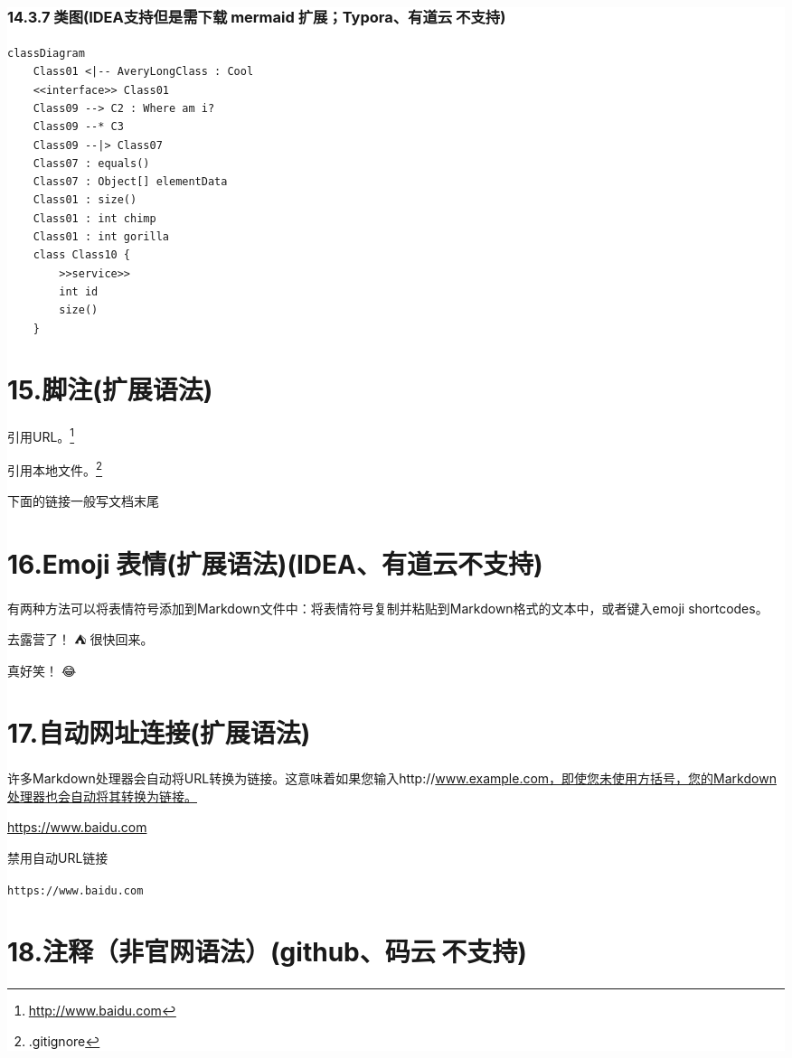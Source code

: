 ### 14.3.7 类图(IDEA支持但是需下载 mermaid 扩展；Typora、有道云 不支持)

```mermaid
classDiagram
    Class01 <|-- AveryLongClass : Cool
    <<interface>> Class01
    Class09 --> C2 : Where am i?
    Class09 --* C3
    Class09 --|> Class07
    Class07 : equals()
    Class07 : Object[] elementData
    Class01 : size()
    Class01 : int chimp
    Class01 : int gorilla
    class Class10 {
        >>service>>
        int id
        size()
    }
```

# 15.脚注(扩展语法)

引用URL。[^1]

引用本地文件。[^2]

下面的链接一般写文档末尾

[^1]: http://www.baidu.com

[^2]: .gitignore

# 16.Emoji 表情(扩展语法)(IDEA、有道云不支持)

有两种方法可以将表情符号添加到Markdown文件中：将表情符号复制并粘贴到Markdown格式的文本中，或者键入emoji shortcodes。

去露营了！ ⛺️ 很快回来。

真好笑！ 😂

# 17.自动网址连接(扩展语法)

许多Markdown处理器会自动将URL转换为链接。这意味着如果您输入http://www.example.com，即使您未使用方括号，您的Markdown处理器也会自动将其转换为链接。

https://www.baidu.com

禁用自动URL链接

`https://www.baidu.com`

# 18.注释（非官网语法）(github、码云 不支持)




[百度]: https://www.baidu.com
[//]: # (注释语法2：IDEA的, 井号和花括号可以省略)